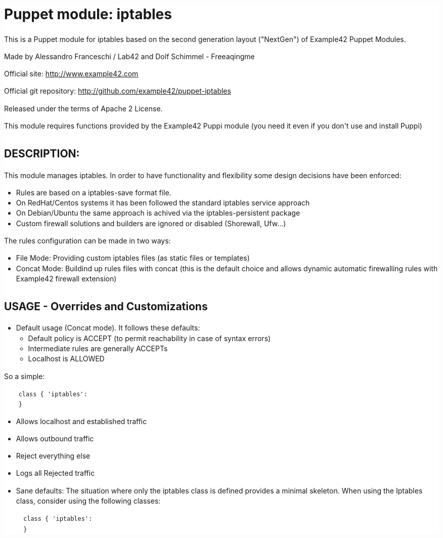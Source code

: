 # Puppet module: iptables


This is a Puppet module for iptables based on the second generation layout ("NextGen") of Example42 Puppet Modules.

Made by Alessandro Franceschi / Lab42 and Dolf Schimmel - Freeaqingme

Official site: http://www.example42.com

Official git repository: http://github.com/example42/puppet-iptables

Released under the terms of Apache 2 License.

This module requires functions provided by the Example42 Puppi module (you need it even if you don't use and install Puppi)

## DESCRIPTION:
This module manages iptables.
In order to have functionality and flexibility some design decisions have been enforced:

* Rules are based on a iptables-save format file. 
* On RedHat/Centos systems it has been followed the standard iptables service approach
* On Debian/Ubuntu the same approach is achived via the iptables-persistent package
* Custom firewall solutions and builders are ignored or disabled (Shorewall, Ufw...) 

The rules configuration can be made in two ways:

* File Mode: Providing custom iptables files (as static files or templates)
* Concat Mode: Buildind up rules files with concat (this is the default choice and allows
  dynamic automatic firewalling rules with Example42 firewall extension)

## USAGE - Overrides and Customizations
* Default usage (Concat mode). It follows these defaults:
  * Default policy is ACCEPT (to permit reachability in case of syntax errors)
  * Intermediate rules are generally ACCEPTs
  * Localhost is ALLOWED

So a simple:

        class { 'iptables':
        }

  * Allows localhost and established traffic
  * Allows outbound traffic
  * Reject everything else
  * Logs all Rejected traffic

* Sane defaults:
  The situation where only the iptables class is defined provides a minimal
  skeleton. When using the Iptables class, consider using the following classes:
        
        class { 'iptables':
        }
        